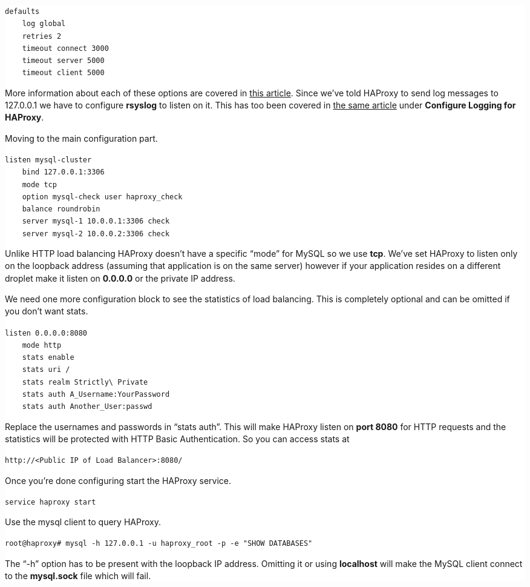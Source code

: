     defaults
        log global
        retries 2
        timeout connect 3000
        timeout server 5000
        timeout client 5000

More information about each of these options are covered in [this article](https://www.digitalocean.com/community/articles/how-to-use-haproxy-to-set-up-http-load-balancing-on-an-ubuntu-vps). Since we’ve told HAProxy to send log messages to 127.0.0.1 we have to configure **rsyslog** to listen on it. This has too been covered in [the same article](https://www.digitalocean.com/community/articles/how-to-use-haproxy-to-set-up-http-load-balancing-on-an-ubuntu-vps) under **Configure Logging for HAProxy**.

Moving to the main configuration part.

    listen mysql-cluster
        bind 127.0.0.1:3306
        mode tcp
        option mysql-check user haproxy_check
        balance roundrobin
        server mysql-1 10.0.0.1:3306 check
        server mysql-2 10.0.0.2:3306 check

Unlike HTTP load balancing HAProxy doesn’t have a specific “mode” for MySQL so we use **tcp**. We’ve set HAProxy to listen only on the loopback address (assuming that application is on the same server) however if your application resides on a different droplet make it listen on **0.0.0.0** or the private IP address.

We need one more configuration block to see the statistics of load balancing. This is completely optional and can be omitted if you don’t want stats.

    listen 0.0.0.0:8080
        mode http
        stats enable
        stats uri /
        stats realm Strictly\ Private
        stats auth A_Username:YourPassword
        stats auth Another_User:passwd

Replace the usernames and passwords in “stats auth”. This will make HAProxy listen on **port 8080** for HTTP requests and the statistics will be protected with HTTP Basic Authentication. So you can access stats at

    http://<Public IP of Load Balancer>:8080/

Once you’re done configuring start the HAProxy service.

    service haproxy start

Use the mysql client to query HAProxy.

    root@haproxy# mysql -h 127.0.0.1 -u haproxy_root -p -e "SHOW DATABASES"

The “-h” option has to be present with the loopback IP address. Omitting it or using **localhost** will make the MySQL client connect to the **mysql.sock** file which will fail.
